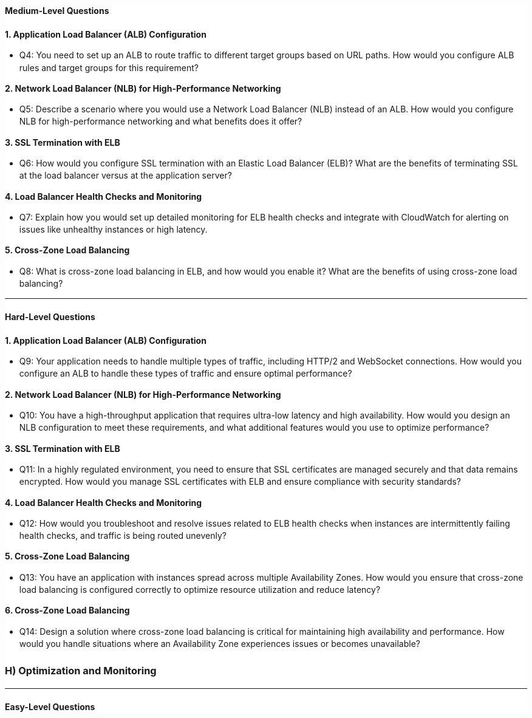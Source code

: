 #### **Medium-Level Questions**

**1. Application Load Balancer (ALB) Configuration**
- Q4: You need to set up an ALB to route traffic to different target groups based on URL paths. How would you configure ALB rules and target groups for this requirement?

**2. Network Load Balancer (NLB) for High-Performance Networking**
- Q5: Describe a scenario where you would use a Network Load Balancer (NLB) instead of an ALB. How would you configure NLB for high-performance networking and what benefits does it offer?

**3. SSL Termination with ELB**
- Q6: How would you configure SSL termination with an Elastic Load Balancer (ELB)? What are the benefits of terminating SSL at the load balancer versus at the application server?

**4. Load Balancer Health Checks and Monitoring**
- Q7: Explain how you would set up detailed monitoring for ELB health checks and integrate with CloudWatch for alerting on issues like unhealthy instances or high latency.

**5. Cross-Zone Load Balancing**
- Q8: What is cross-zone load balancing in ELB, and how would you enable it? What are the benefits of using cross-zone load balancing?

---

#### **Hard-Level Questions**

**1. Application Load Balancer (ALB) Configuration**
- Q9: Your application needs to handle multiple types of traffic, including HTTP/2 and WebSocket connections. How would you configure an ALB to handle these types of traffic and ensure optimal performance?

**2. Network Load Balancer (NLB) for High-Performance Networking**
- Q10: You have a high-throughput application that requires ultra-low latency and high availability. How would you design an NLB configuration to meet these requirements, and what additional features would you use to optimize performance?

**3. SSL Termination with ELB**
- Q11: In a highly regulated environment, you need to ensure that SSL certificates are managed securely and that data remains encrypted. How would you manage SSL certificates with ELB and ensure compliance with security standards?

**4. Load Balancer Health Checks and Monitoring**
- Q12: How would you troubleshoot and resolve issues related to ELB health checks when instances are intermittently failing health checks, and traffic is being routed unevenly?

**5. Cross-Zone Load Balancing**
- Q13: You have an application with instances spread across multiple Availability Zones. How would you ensure that cross-zone load balancing is configured correctly to optimize resource utilization and reduce latency?

**6. Cross-Zone Load Balancing**
- Q14: Design a solution where cross-zone load balancing is critical for maintaining high availability and performance. How would you handle situations where an Availability Zone experiences issues or becomes unavailable?

### H) Optimization and Monitoring
---
#### Easy-Level Questions
